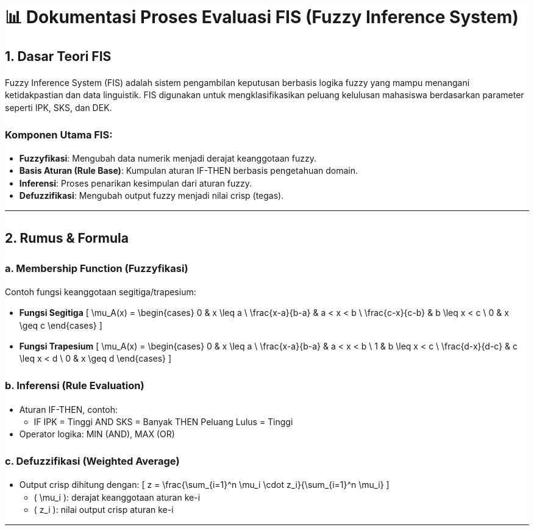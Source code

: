 # 📊 Dokumentasi Proses Evaluasi FIS (Fuzzy Inference System)

## 1. Dasar Teori FIS
Fuzzy Inference System (FIS) adalah sistem pengambilan keputusan berbasis logika fuzzy yang mampu menangani ketidakpastian dan data linguistik. FIS digunakan untuk mengklasifikasikan peluang kelulusan mahasiswa berdasarkan parameter seperti IPK, SKS, dan DEK.

### Komponen Utama FIS:
- **Fuzzyfikasi**: Mengubah data numerik menjadi derajat keanggotaan fuzzy.
- **Basis Aturan (Rule Base)**: Kumpulan aturan IF-THEN berbasis pengetahuan domain.
- **Inferensi**: Proses penarikan kesimpulan dari aturan fuzzy.
- **Defuzzifikasi**: Mengubah output fuzzy menjadi nilai crisp (tegas).

---

## 2. Rumus & Formula
### a. Membership Function (Fuzzyfikasi)
Contoh fungsi keanggotaan segitiga/trapesium:

- **Fungsi Segitiga**
  \[
  \mu_A(x) = \begin{cases}
    0 & x \leq a \\
    \frac{x-a}{b-a} & a < x < b \\
    \frac{c-x}{c-b} & b \leq x < c \\
    0 & x \geq c
  \end{cases}
  \]

- **Fungsi Trapesium**
  \[
  \mu_A(x) = \begin{cases}
    0 & x \leq a \\
    \frac{x-a}{b-a} & a < x < b \\
    1 & b \leq x < c \\
    \frac{d-x}{d-c} & c \leq x < d \\
    0 & x \geq d
  \end{cases}
  \]

### b. Inferensi (Rule Evaluation)
- Aturan IF-THEN, contoh:
  - IF IPK = Tinggi AND SKS = Banyak THEN Peluang Lulus = Tinggi
- Operator logika: MIN (AND), MAX (OR)

### c. Defuzzifikasi (Weighted Average)
- Output crisp dihitung dengan:
  \[
  z = \frac{\sum_{i=1}^n \mu_i \cdot z_i}{\sum_{i=1}^n \mu_i}
  \]
  - \( \mu_i \): derajat keanggotaan aturan ke-i
  - \( z_i \): nilai output crisp aturan ke-i

---